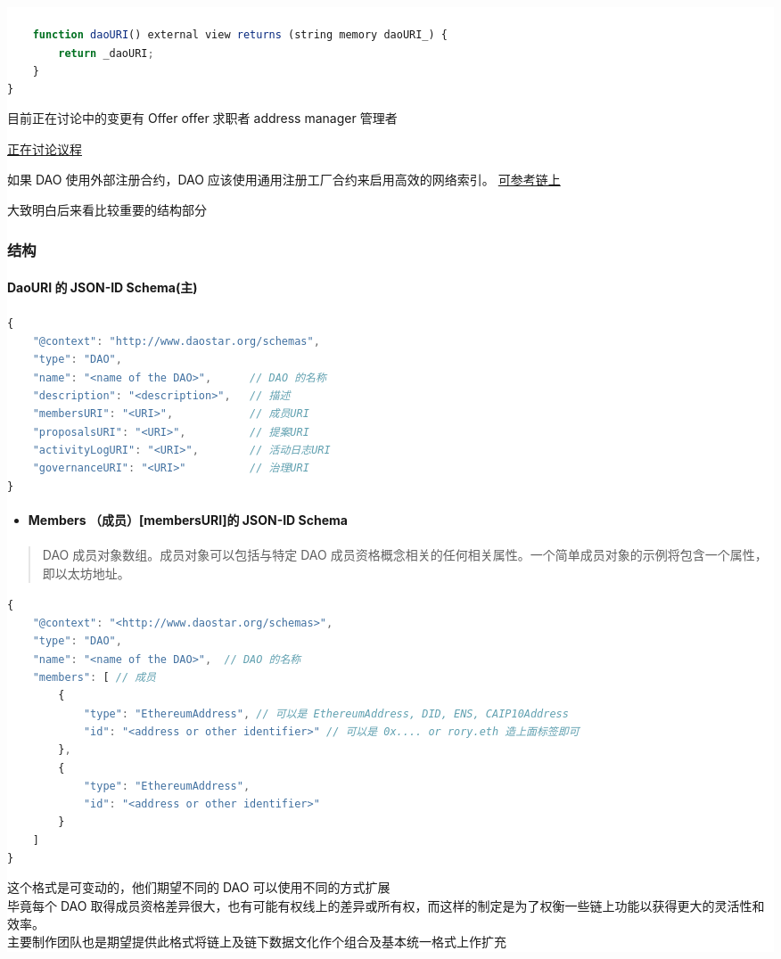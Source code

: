 ```javascript

    function daoURI() external view returns (string memory daoURI_) {
        return _daoURI;
    }
}

```
目前正在讨论中的变更有
    Offer offer     求职者
    address manager 管理者

[正在讨论议程](https://daostar.one/EIP)

如果 DAO 使用外部注册合约，DAO 应该使用通用注册工厂合约来启用高效的网络索引。
[可参考链上](https://etherscan.io/address/0x4acd31edc93adb1cf08ffbcf4097bd61f4a824f6#code)

大致明白后来看比较重要的结构部分
### **结构**
#### **DaoURI 的 JSON-ID Schema(主)**
```javascript
{
    "@context": "http://www.daostar.org/schemas",
    "type": "DAO",
    "name": "<name of the DAO>",      // DAO 的名称
    "description": "<description>",   // 描述
    "membersURI": "<URI>",            // 成员URI
    "proposalsURI": "<URI>",          // 提案URI
    "activityLogURI": "<URI>",        // 活动日志URI
    "governanceURI": "<URI>"          // 治理URI
}
```
- #### **Members （成员）[membersURI]的 JSON-ID Schema**
> DAO 成员对象数组。成员对象可以包括与特定 DAO 成员资格概念相关的任何相关属性。一个简单成员对象的示例将包含一个属性，即以太坊地址。

```javascript
{
    "@context": "<http://www.daostar.org/schemas>",
    "type": "DAO",
    "name": "<name of the DAO>",  // DAO 的名称
    "members": [ // 成员
        {
            "type": "EthereumAddress", // 可以是 EthereumAddress, DID, ENS, CAIP10Address
            "id": "<address or other identifier>" // 可以是 0x.... or rory.eth 造上面标签即可
        },
        {
            "type": "EthereumAddress",
            "id": "<address or other identifier>"
        }
    ]
}
```
这个格式是可变动的，他们期望不同的 DAO 可以使用不同的方式扩展<br>
毕竟每个 DAO 取得成员资格差异很大，也有可能有权线上的差异或所有权，而这样的制定是为了权衡一些链上功能以获得更大的灵活性和效率。<br>
主要制作团队也是期望提供此格式将链上及链下数据文化作个组合及基本统一格式上作扩充<br>

